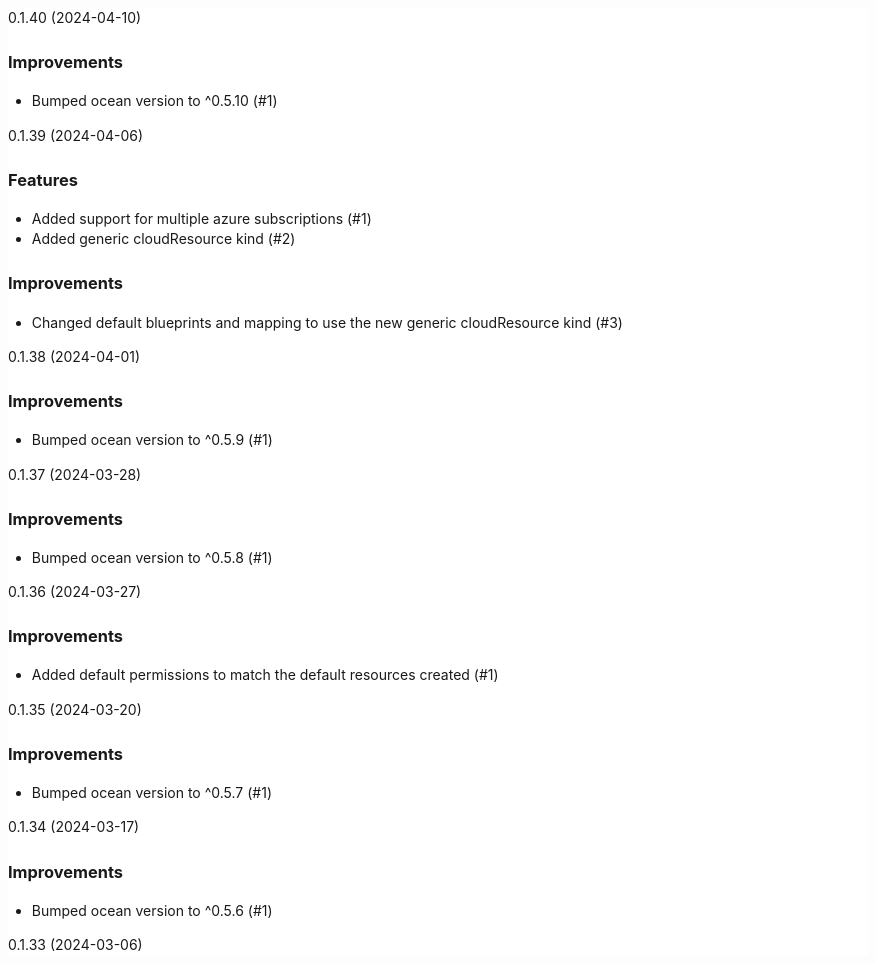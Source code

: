 
0.1.40 (2024-04-10)


###  Improvements

- Bumped ocean version to ^0.5.10 (#1)


0.1.39 (2024-04-06)


###  Features

- Added support for multiple azure subscriptions (#1)
- Added generic cloudResource kind (#2)

### Improvements

- Changed default blueprints and mapping to use the new generic cloudResource kind (#3)


0.1.38 (2024-04-01)


###  Improvements

- Bumped ocean version to ^0.5.9 (#1)


0.1.37 (2024-03-28)


###  Improvements

- Bumped ocean version to ^0.5.8 (#1)


0.1.36 (2024-03-27)


###  Improvements

- Added default permissions to match the default resources created (#1)


0.1.35 (2024-03-20)


###  Improvements

- Bumped ocean version to ^0.5.7 (#1)


0.1.34 (2024-03-17)


###  Improvements

- Bumped ocean version to ^0.5.6 (#1)


0.1.33 (2024-03-06)
